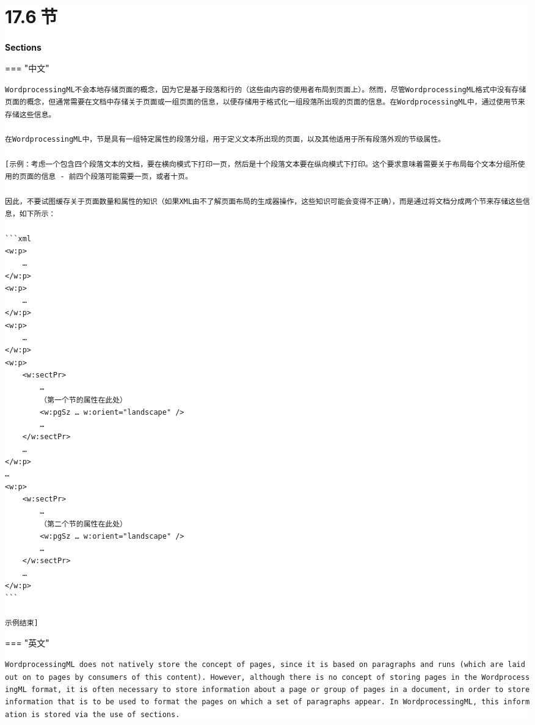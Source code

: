 # 17.6 节

**Sections**

=== "中文"
    
    WordprocessingML不会本地存储页面的概念，因为它是基于段落和行的（这些由内容的使用者布局到页面上）。然而，尽管WordprocessingML格式中没有存储页面的概念，但通常需要在文档中存储关于页面或一组页面的信息，以便存储用于格式化一组段落所出现的页面的信息。在WordprocessingML中，通过使用节来存储这些信息。
    
    在WordprocessingML中，节是具有一组特定属性的段落分组，用于定义文本所出现的页面，以及其他适用于所有段落外观的节级属性。
    
    [示例：考虑一个包含四个段落文本的文档，要在横向模式下打印一页，然后是十个段落文本要在纵向模式下打印。这个要求意味着需要关于布局每个文本分组所使用的页面的信息 - 前四个段落可能需要一页，或者十页。
    
    因此，不要试图缓存关于页面数量和属性的知识（如果XML由不了解页面布局的生成器操作，这些知识可能会变得不正确），而是通过将文档分成两个节来存储这些信息，如下所示：
    
    ```xml
    <w:p>
        …
    </w:p>
    <w:p>
        …
    </w:p>
    <w:p>
        …
    </w:p>
    <w:p>
        <w:sectPr>
            …
            （第一个节的属性在此处）
            <w:pgSz … w:orient="landscape" />
            …
        </w:sectPr>
        …
    </w:p>
    …
    <w:p>
        <w:sectPr>
            …
            （第二个节的属性在此处）
            <w:pgSz … w:orient="landscape" />
            …
        </w:sectPr>
        …
    </w:p>
    ```
    
    示例结束]

=== "英文"

    WordprocessingML does not natively store the concept of pages, since it is based on paragraphs and runs (which are laid out on to pages by consumers of this content). However, although there is no concept of storing pages in the WordprocessingML format, it is often necessary to store information about a page or group of pages in a document, in order to store information that is to be used to format the pages on which a set of paragraphs appear. In WordprocessingML, this information is stored via the use of sections.
    